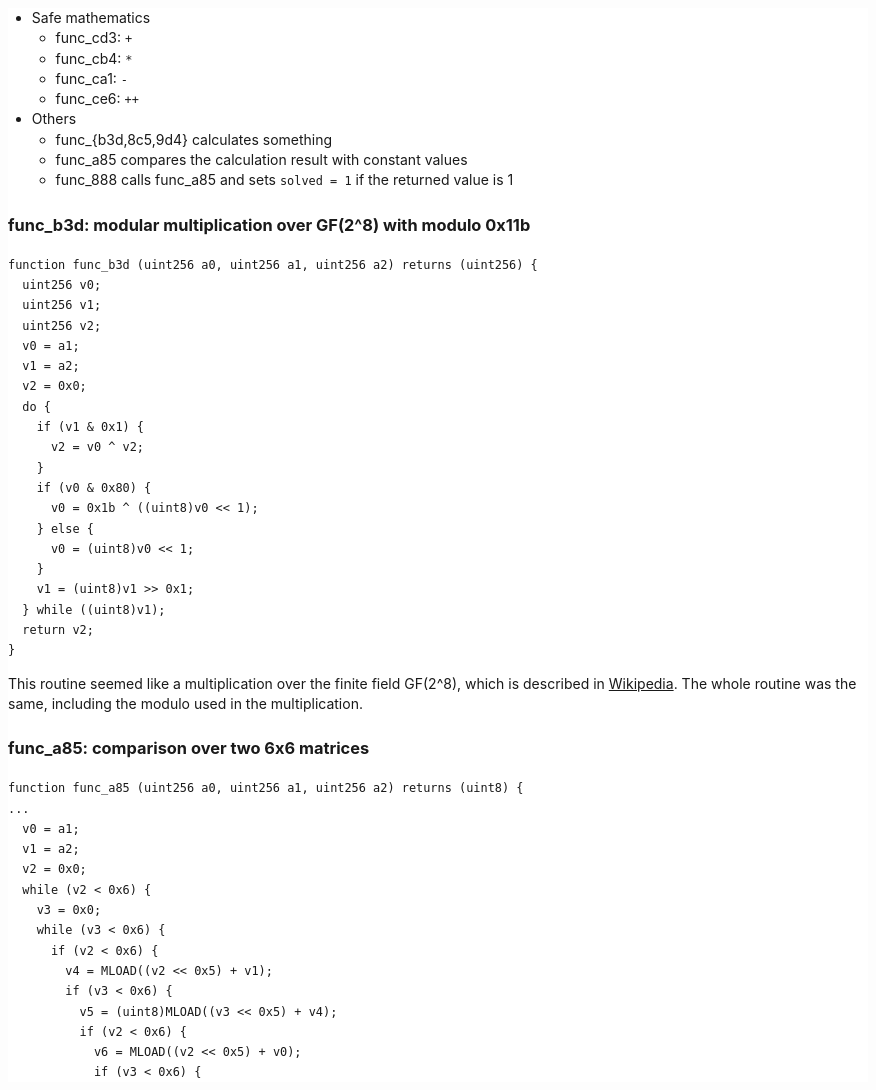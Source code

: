 -   Safe mathematics
    -   func_cd3: `+`
    -   func_cb4: `*`
    -   func_ca1: `-`
    -   func_ce6: `++`
-   Others
    -   func\_{b3d,8c5,9d4} calculates something
    -   func_a85 compares the calculation result with constant values
    -   func_888 calls func_a85 and sets `solved = 1` if the returned
        value is 1

### [](https://hackmd.io/@theori/r1gnaGNks#func_b3d-modular-multiplication-over-GF28-with-modulo-0x11b "func_b3d-modular-multiplication-over-GF28-with-modulo-0x11b")func_b3d: modular multiplication over GF(2^8) with modulo 0x11b

```
function func_b3d (uint256 a0, uint256 a1, uint256 a2) returns (uint256) {
  uint256 v0;
  uint256 v1;
  uint256 v2;
  v0 = a1;
  v1 = a2;
  v2 = 0x0;
  do {
    if (v1 & 0x1) {
      v2 = v0 ^ v2;
    }
    if (v0 & 0x80) {
      v0 = 0x1b ^ ((uint8)v0 << 1);
    } else {
      v0 = (uint8)v0 << 1;
    }
    v1 = (uint8)v1 >> 0x1;
  } while ((uint8)v1);
  return v2;
}
```

This routine seemed like a multiplication over the finite field GF(2^8),
which is described in
[Wikipedia](https://en.wikipedia.org/wiki/Finite_field_arithmetic#C_programming_example).
The whole routine was the same, including the modulo used in the
multiplication.

### [](https://hackmd.io/@theori/r1gnaGNks#func_a85-comparison-over-two-6x6-matrices "func_a85-comparison-over-two-6x6-matrices")func_a85: comparison over two 6x6 matrices

```
function func_a85 (uint256 a0, uint256 a1, uint256 a2) returns (uint8) {
...
  v0 = a1;
  v1 = a2;
  v2 = 0x0;
  while (v2 < 0x6) {
    v3 = 0x0;
    while (v3 < 0x6) {
      if (v2 < 0x6) {
        v4 = MLOAD((v2 << 0x5) + v1);
        if (v3 < 0x6) {
          v5 = (uint8)MLOAD((v3 << 0x5) + v4);
          if (v2 < 0x6) {
            v6 = MLOAD((v2 << 0x5) + v0);
            if (v3 < 0x6) {
```
